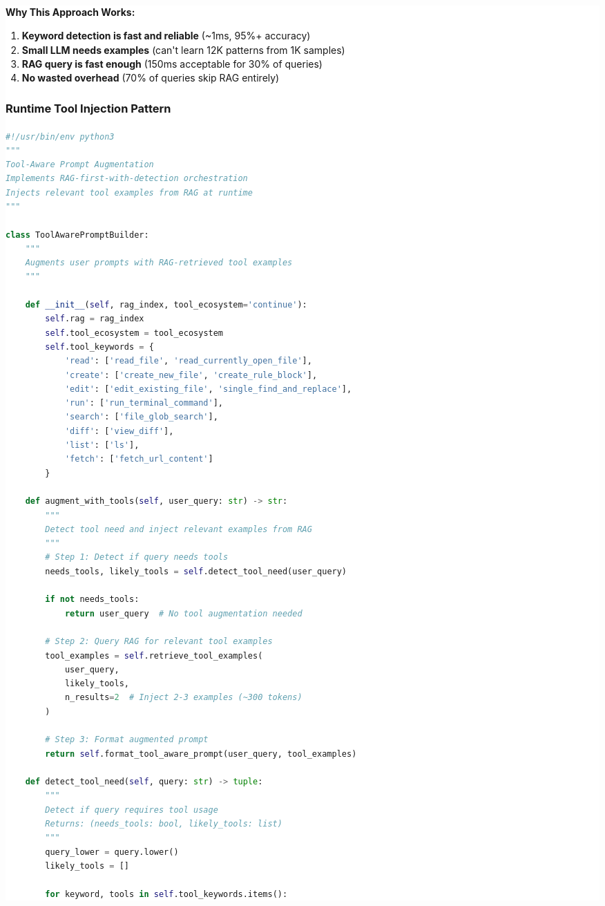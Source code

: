 **Why This Approach Works:**
1. **Keyword detection is fast and reliable** (~1ms, 95%+ accuracy)
2. **Small LLM needs examples** (can't learn 12K patterns from 1K samples)
3. **RAG query is fast enough** (150ms acceptable for 30% of queries)
4. **No wasted overhead** (70% of queries skip RAG entirely)

### Runtime Tool Injection Pattern

```python
#!/usr/bin/env python3
"""
Tool-Aware Prompt Augmentation
Implements RAG-first-with-detection orchestration
Injects relevant tool examples from RAG at runtime
"""

class ToolAwarePromptBuilder:
    """
    Augments user prompts with RAG-retrieved tool examples
    """
    
    def __init__(self, rag_index, tool_ecosystem='continue'):
        self.rag = rag_index
        self.tool_ecosystem = tool_ecosystem
        self.tool_keywords = {
            'read': ['read_file', 'read_currently_open_file'],
            'create': ['create_new_file', 'create_rule_block'],
            'edit': ['edit_existing_file', 'single_find_and_replace'],
            'run': ['run_terminal_command'],
            'search': ['file_glob_search'],
            'diff': ['view_diff'],
            'list': ['ls'],
            'fetch': ['fetch_url_content']
        }
    
    def augment_with_tools(self, user_query: str) -> str:
        """
        Detect tool need and inject relevant examples from RAG
        """
        # Step 1: Detect if query needs tools
        needs_tools, likely_tools = self.detect_tool_need(user_query)
        
        if not needs_tools:
            return user_query  # No tool augmentation needed
        
        # Step 2: Query RAG for relevant tool examples
        tool_examples = self.retrieve_tool_examples(
            user_query, 
            likely_tools,
            n_results=2  # Inject 2-3 examples (~300 tokens)
        )
        
        # Step 3: Format augmented prompt
        return self.format_tool_aware_prompt(user_query, tool_examples)
    
    def detect_tool_need(self, query: str) -> tuple:
        """
        Detect if query requires tool usage
        Returns: (needs_tools: bool, likely_tools: list)
        """
        query_lower = query.lower()
        likely_tools = []
        
        for keyword, tools in self.tool_keywords.items():
```
